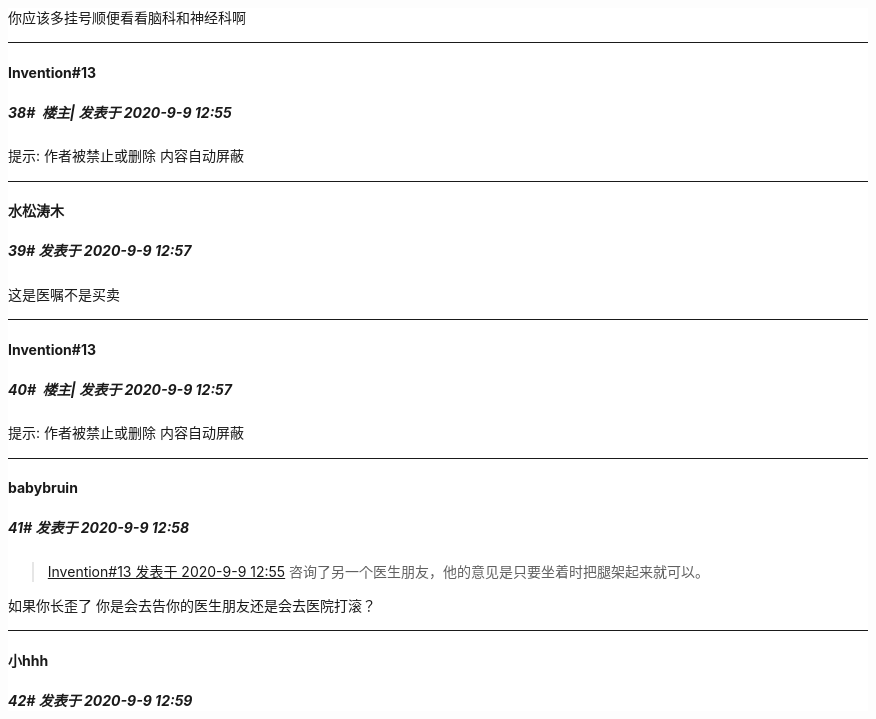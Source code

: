 
你应该多挂号顺便看看脑科和神经科啊







-----

####  Invention#13  
##### 38#         楼主| 发表于 2020-9-9 12:55

提示: 作者被禁止或删除 内容自动屏蔽



-----

####  水松涛木  
##### 39#       发表于 2020-9-9 12:57




这是医嘱不是买卖







-----

####  Invention#13  
##### 40#         楼主| 发表于 2020-9-9 12:57

提示: 作者被禁止或删除 内容自动屏蔽



-----

####  babybruin  
##### 41#       发表于 2020-9-9 12:58



<blockquote><a href="httphttps://bbs.saraba1st.com/2b/forum.php?mod=redirect&amp;goto=findpost&amp;pid=48685508&amp;ptid=1958992" target="_blank">Invention#13 发表于 2020-9-9 12:55</a>
咨询了另一个医生朋友，他的意见是只要坐着时把腿架起来就可以。</blockquote>
如果你长歪了 你是会去告你的医生朋友还是会去医院打滚？







-----

####  小hhh  
##### 42#       发表于 2020-9-9 12:59
